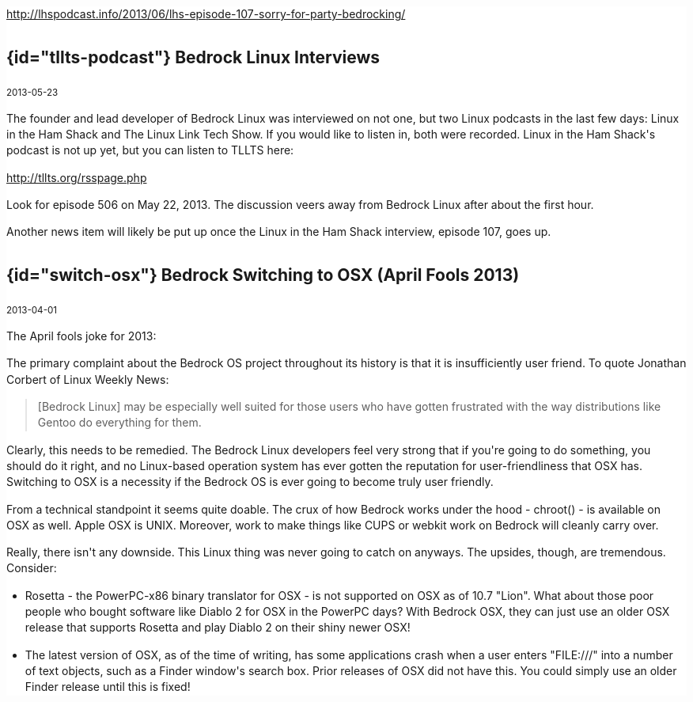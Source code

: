 http://lhspodcast.info/2013/06/lhs-episode-107-sorry-for-party-bedrocking/

## {id="tllts-podcast"} Bedrock Linux Interviews
<small>2013-05-23</small>

The founder and lead developer of Bedrock Linux was interviewed on not one, but
two Linux podcasts in the last few days:  Linux in the Ham Shack and The Linux
Link Tech Show.  If you would like to listen in, both were recorded.  Linux in
the Ham Shack's podcast is not up yet, but you can listen to TLLTS here:

http://tllts.org/rsspage.php

Look for episode 506 on May 22, 2013.  The discussion veers away from Bedrock
Linux after about the first hour.

Another news item will likely be put up once the Linux in the Ham Shack
interview, episode 107, goes up.

## {id="switch-osx"} Bedrock Switching to OSX (April Fools 2013)
<small>2013-04-01</small>

The April fools joke for 2013:

The primary complaint about the Bedrock OS project throughout its history is
that it is insufficiently user friend.  To quote Jonathan Corbert of Linux
Weekly News:

> [Bedrock Linux] may be especially well suited for those users who have gotten
> frustrated with the way distributions like Gentoo do everything for them.

Clearly, this needs to be remedied.  The Bedrock Linux developers feel very
strong that if you're going to do something, you should do it right, and no
Linux-based operation system has ever gotten the reputation for
user-friendliness that OSX has.  Switching to OSX is a necessity if the Bedrock
OS is ever going to become truly user friendly.

From a technical standpoint it seems quite doable.  The crux of how Bedrock
works under the hood - chroot() - is available on OSX as well.  Apple OSX is
UNIX.  Moreover, work to make things like CUPS or webkit work on Bedrock will
cleanly carry over.

Really, there isn't any downside.  This Linux thing was never going to catch on
anyways.  The upsides, though, are tremendous.  Consider:

- Rosetta - the PowerPC-x86 binary translator for OSX - is not supported on OSX
  as of 10.7 "Lion".  What about those poor people who bought software like
  Diablo 2 for OSX in the PowerPC days?  With Bedrock OSX, they can just use an
  older OSX release that supports Rosetta and play Diablo 2 on their shiny
  newer OSX!

- The latest version of OSX, as of the time of writing, has some applications
  crash when a user enters "FILE:///" into a number of text objects, such as a
  Finder window's search box.  Prior releases of OSX did not have this.  You
  could simply use an older Finder release until this is fixed!
